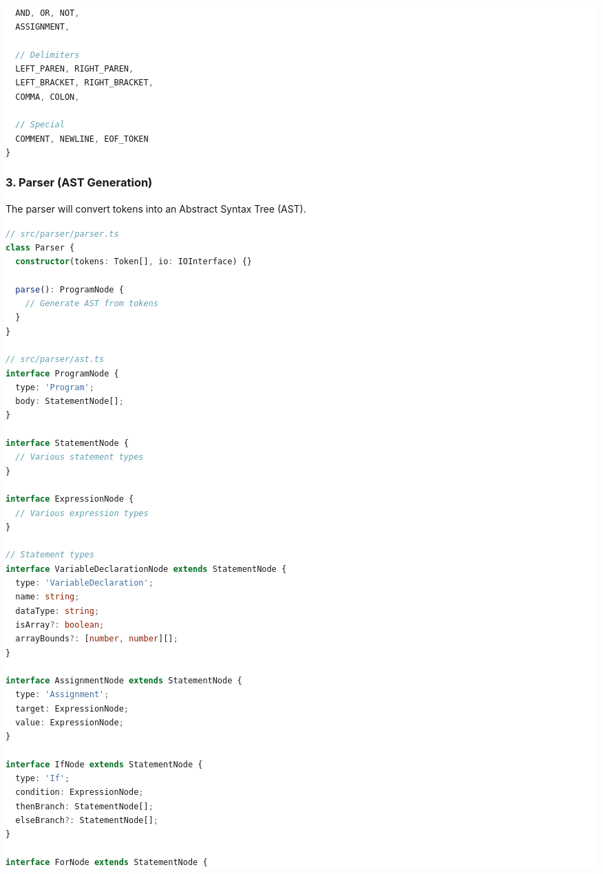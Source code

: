 ```typescript
  AND, OR, NOT,
  ASSIGNMENT,
  
  // Delimiters
  LEFT_PAREN, RIGHT_PAREN,
  LEFT_BRACKET, RIGHT_BRACKET,
  COMMA, COLON,
  
  // Special
  COMMENT, NEWLINE, EOF_TOKEN
}
```

### 3. Parser (AST Generation)

The parser will convert tokens into an Abstract Syntax Tree (AST).

```typescript
// src/parser/parser.ts
class Parser {
  constructor(tokens: Token[], io: IOInterface) {}
  
  parse(): ProgramNode {
    // Generate AST from tokens
  }
}

// src/parser/ast.ts
interface ProgramNode {
  type: 'Program';
  body: StatementNode[];
}

interface StatementNode {
  // Various statement types
}

interface ExpressionNode {
  // Various expression types
}

// Statement types
interface VariableDeclarationNode extends StatementNode {
  type: 'VariableDeclaration';
  name: string;
  dataType: string;
  isArray?: boolean;
  arrayBounds?: [number, number][];
}

interface AssignmentNode extends StatementNode {
  type: 'Assignment';
  target: ExpressionNode;
  value: ExpressionNode;
}

interface IfNode extends StatementNode {
  type: 'If';
  condition: ExpressionNode;
  thenBranch: StatementNode[];
  elseBranch?: StatementNode[];
}

interface ForNode extends StatementNode {
```